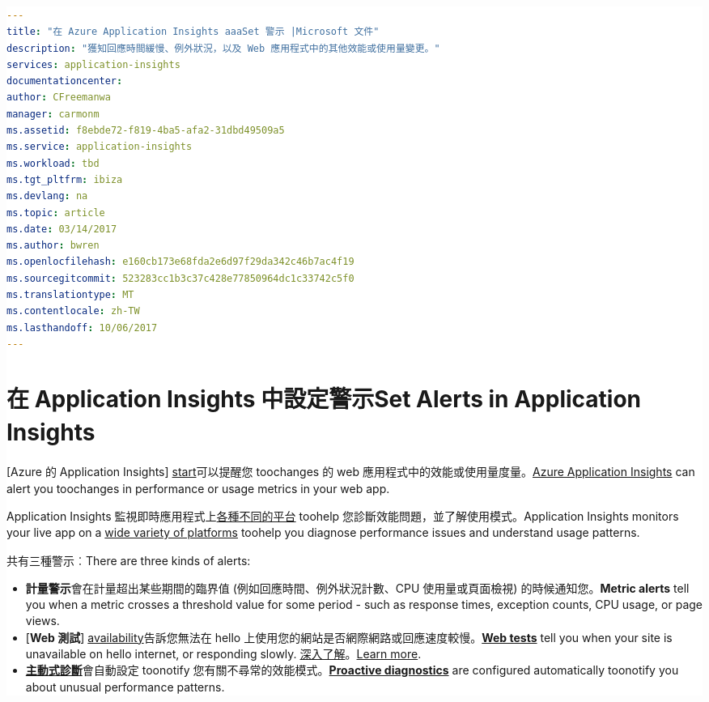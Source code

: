 ```yaml
---
title: "在 Azure Application Insights aaaSet 警示 |Microsoft 文件"
description: "獲知回應時間緩慢、例外狀況，以及 Web 應用程式中的其他效能或使用量變更。"
services: application-insights
documentationcenter: 
author: CFreemanwa
manager: carmonm
ms.assetid: f8ebde72-f819-4ba5-afa2-31dbd49509a5
ms.service: application-insights
ms.workload: tbd
ms.tgt_pltfrm: ibiza
ms.devlang: na
ms.topic: article
ms.date: 03/14/2017
ms.author: bwren
ms.openlocfilehash: e160cb173e68fda2e6d97f29da342c46b7ac4f19
ms.sourcegitcommit: 523283cc1b3c37c428e77850964dc1c33742c5f0
ms.translationtype: MT
ms.contentlocale: zh-TW
ms.lasthandoff: 10/06/2017
---
```

# <a name="set-alerts-in-application-insights"></a><span data-ttu-id="bda50-103">在 Application Insights 中設定警示</span><span class="sxs-lookup"><span data-stu-id="bda50-103">Set Alerts in Application Insights</span></span>
<span data-ttu-id="bda50-104">[Azure 的 Application Insights] [ start]可以提醒您 toochanges 的 web 應用程式中的效能或使用量度量。</span><span class="sxs-lookup"><span data-stu-id="bda50-104">[Azure Application Insights][start] can alert you toochanges in performance or usage metrics in your web app.</span></span> 

<span data-ttu-id="bda50-105">Application Insights 監視即時應用程式上[各種不同的平台][ platforms] toohelp 您診斷效能問題，並了解使用模式。</span><span class="sxs-lookup"><span data-stu-id="bda50-105">Application Insights monitors your live app on a [wide variety of platforms][platforms] toohelp you diagnose performance issues and understand usage patterns.</span></span>

<span data-ttu-id="bda50-106">共有三種警示︰</span><span class="sxs-lookup"><span data-stu-id="bda50-106">There are three kinds of alerts:</span></span>

* <span data-ttu-id="bda50-107">**計量警示**會在計量超出某些期間的臨界值 (例如回應時間、例外狀況計數、CPU 使用量或頁面檢視) 的時候通知您。</span><span class="sxs-lookup"><span data-stu-id="bda50-107">**Metric alerts** tell you when a metric crosses a threshold value for some period - such as response times, exception counts, CPU usage, or page views.</span></span> 
* <span data-ttu-id="bda50-108">[**Web 測試**] [ availability]告訴您無法在 hello 上使用您的網站是否網際網路或回應速度較慢。</span><span class="sxs-lookup"><span data-stu-id="bda50-108">[**Web tests**][availability] tell you when your site is unavailable on hello internet, or responding slowly.</span></span> <span data-ttu-id="bda50-109">[深入了解][availability]。</span><span class="sxs-lookup"><span data-stu-id="bda50-109">[Learn more][availability].</span></span>
* <span data-ttu-id="bda50-110">[**主動式診斷**](app-insights-proactive-diagnostics.md)會自動設定 toonotify 您有關不尋常的效能模式。</span><span class="sxs-lookup"><span data-stu-id="bda50-110">[**Proactive diagnostics**](app-insights-proactive-diagnostics.md) are configured automatically toonotify you about unusual performance patterns.</span></span>


[availability]: app-insights-monitor-web-app-availability.md
[client]: app-insights-javascript.md
[platforms]: app-insights-platforms.md
[roles]: app-insights-resources-roles-access-control.md
[start]: app-insights-overview.md